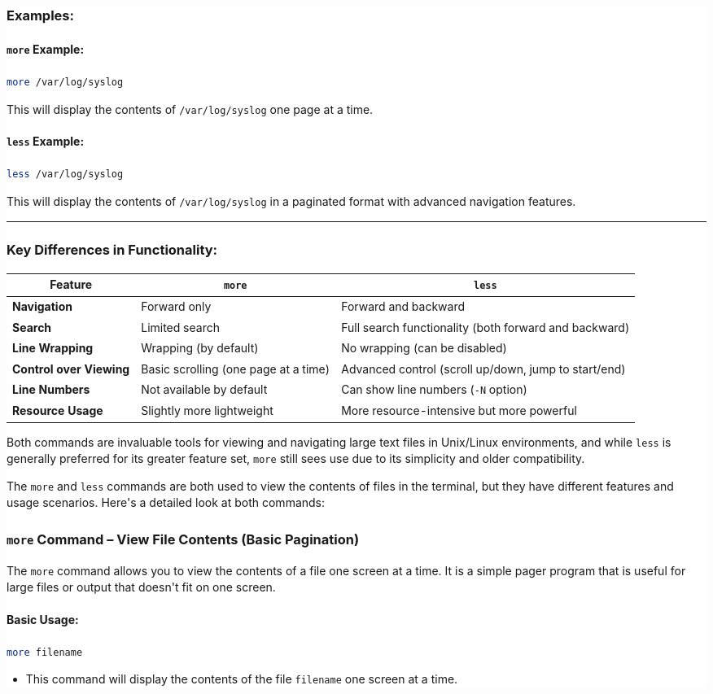 ### **Examples:**

#### **`more` Example:**

```bash
more /var/log/syslog
```

This will display the contents of `/var/log/syslog` one page at a time.

#### **`less` Example:**

```bash
less /var/log/syslog
```

This will display the contents of `/var/log/syslog` in a paginated format with advanced navigation features.

---

### **Key Differences in Functionality:**

| Feature                  | `more`                               | `less`                                                |
| ------------------------ | ------------------------------------ | ----------------------------------------------------- |
| **Navigation**           | Forward only                         | Forward and backward                                  |
| **Search**               | Limited search                       | Full search functionality (both forward and backward) |
| **Line Wrapping**        | Wrapping (by default)                | No wrapping (can be disabled)                         |
| **Control over Viewing** | Basic scrolling (one page at a time) | Advanced control (scroll up/down, jump to start/end)  |
| **Line Numbers**         | Not available by default             | Can show line numbers (`-N` option)                   |
| **Resource Usage**       | Slightly more lightweight            | More resource-intensive but more powerful             |

Both commands are invaluable tools for viewing and navigating large text files in Unix/Linux environments, and while `less` is generally preferred for its greater feature set, `more` still sees use due to its simplicity and older compatibility.

The `more` and `less` commands are both used to view the contents of files in the terminal, but they have different features and usage scenarios. Here's a detailed look at both commands:

### **`more` Command – View File Contents (Basic Pagination)**

The `more` command allows you to view the contents of a file one screen at a time. It is a simple pager program that is useful for large files or output that doesn't fit on one screen.

#### **Basic Usage**:

```bash
more filename
```

- This command will display the contents of the file `filename` one screen at a time.

